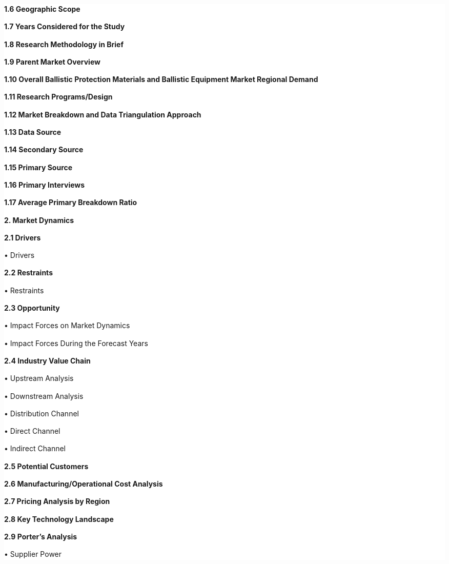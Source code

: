 <strong>1.6 Geographic Scope</strong>

<strong>1.7 Years Considered for the Study</strong>

<strong>1.8 Research Methodology in Brief</strong>

<strong>1.9 Parent Market Overview</strong>

<strong>1.10 Overall Ballistic Protection Materials and Ballistic Equipment Market Regional Demand</strong>

<strong>1.11 Research Programs/Design</strong>

<strong>1.12 Market Breakdown and Data Triangulation Approach</strong>

<strong>1.13 Data Source</strong>

<strong>1.14 Secondary Source</strong>

<strong>1.15 Primary Source</strong>

<strong>1.16 Primary Interviews</strong>

<strong>1.17 Average Primary Breakdown Ratio</strong>

<strong>2. Market Dynamics</strong>

<strong>2.1 Drivers</strong>

• Drivers

<strong>2.2 Restraints</strong>

• Restraints

<strong>2.3 Opportunity</strong>

• Impact Forces on Market Dynamics

• Impact Forces During the Forecast Years

<strong>2.4 Industry Value Chain</strong>

• Upstream Analysis

• Downstream Analysis

• Distribution Channel

• Direct Channel

• Indirect Channel

<strong>2.5 Potential Customers</strong>

<strong>2.6 Manufacturing/Operational Cost Analysis</strong>

<strong>2.7 Pricing Analysis by Region</strong>

<strong>2.8 Key Technology Landscape</strong>

<strong>2.9 Porter’s Analysis</strong>

• Supplier Power
